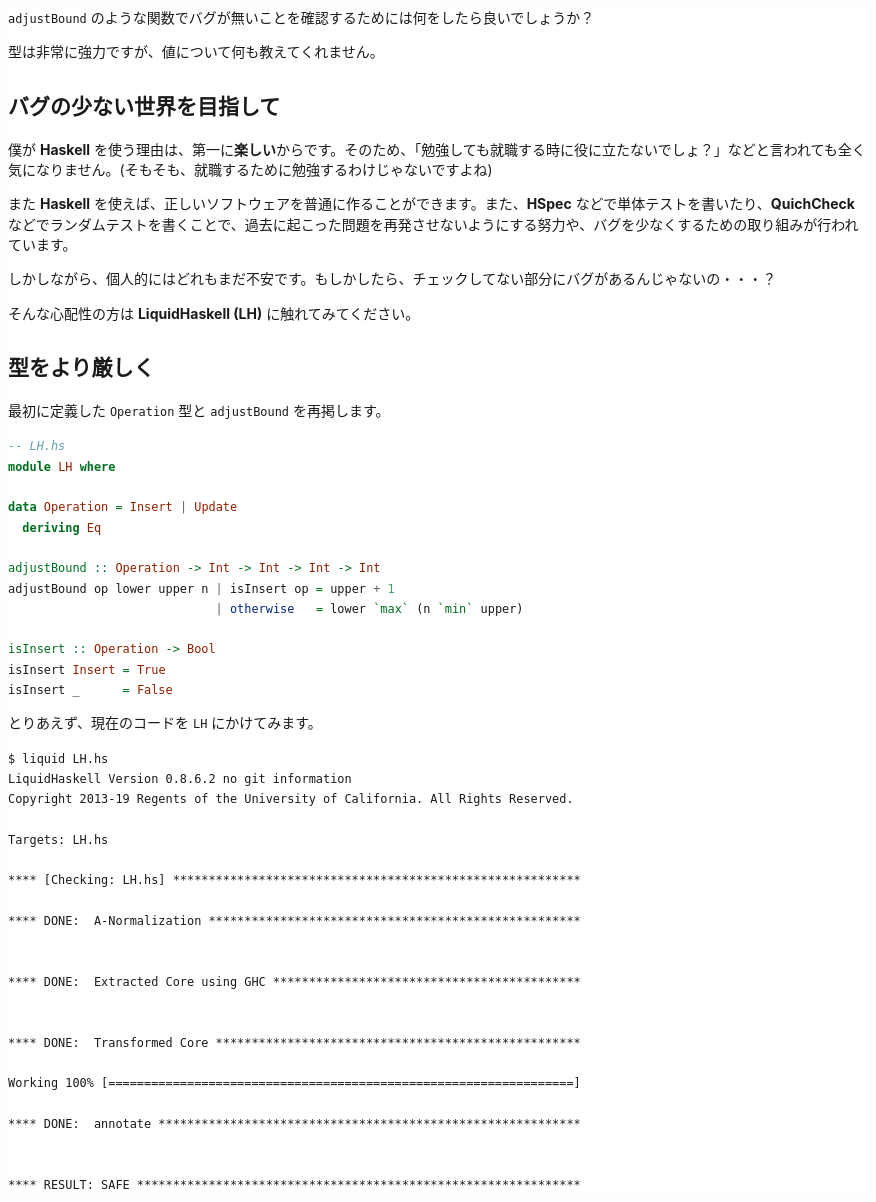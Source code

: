 `adjustBound` のような関数でバグが無いことを確認するためには何をしたら良いでしょうか？

型は非常に強力ですが、値について何も教えてくれません。

## バグの少ない世界を目指して

僕が **Haskell** を使う理由は、第一に**楽しい**からです。そのため、「勉強しても就職する時に役に立たないでしょ？」などと言われても全く気になりません。(そもそも、就職するために勉強するわけじゃないですよね)

また **Haskell** を使えば、正しいソフトウェアを普通に作ることができます。また、**HSpec** などで単体テストを書いたり、**QuichCheck** などでランダムテストを書くことで、過去に起こった問題を再発させないようにする努力や、バグを少なくするための取り組みが行われています。

しかしながら、個人的にはどれもまだ不安です。もしかしたら、チェックしてない部分にバグがあるんじゃないの・・・？

そんな心配性の方は **LiquidHaskell (LH)** に触れてみてください。

## 型をより厳しく

最初に定義した `Operation` 型と `adjustBound` を再掲します。

```haskell
-- LH.hs
module LH where

data Operation = Insert | Update
  deriving Eq

adjustBound :: Operation -> Int -> Int -> Int -> Int
adjustBound op lower upper n | isInsert op = upper + 1
                             | otherwise   = lower `max` (n `min` upper)

isInsert :: Operation -> Bool
isInsert Insert = True
isInsert _      = False
```

とりあえず、現在のコードを `LH` にかけてみます。

```shell
$ liquid LH.hs 
LiquidHaskell Version 0.8.6.2 no git information
Copyright 2013-19 Regents of the University of California. All Rights Reserved.

Targets: LH.hs

**** [Checking: LH.hs] *********************************************************

**** DONE:  A-Normalization ****************************************************
 

**** DONE:  Extracted Core using GHC *******************************************
 

**** DONE:  Transformed Core ***************************************************
 
Working 100% [=================================================================]

**** DONE:  annotate ***********************************************************
 

**** RESULT: SAFE **************************************************************
```
